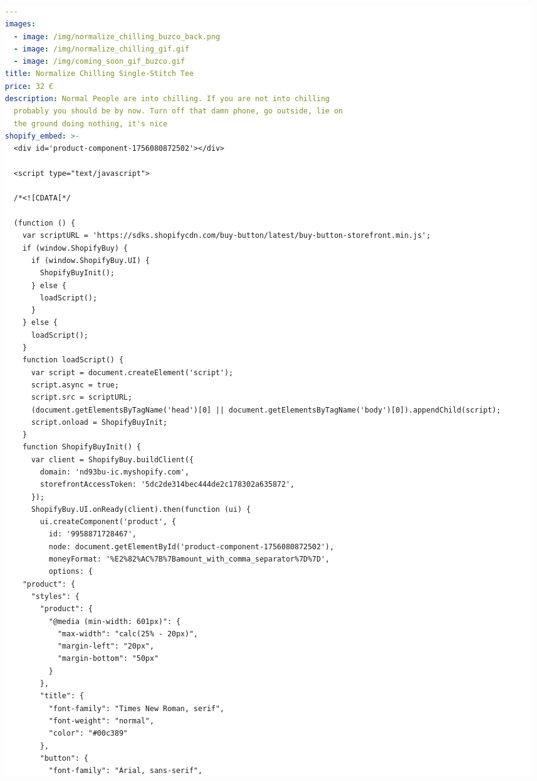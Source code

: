 ```yaml
---
images:
  - image: /img/normalize_chilling_buzco_back.png
  - image: /img/normalize_chilling_gif.gif
  - image: /img/coming_soon_gif_buzco.gif
title: Normalize Chilling Single-Stitch Tee
price: 32 €
description: Normal People are into chilling. If you are not into chilling
  probably you should be by now. Turn off that damn phone, go outside, lie on
  the ground doing nothing, it's nice
shopify_embed: >-
  <div id='product-component-1756080872502'></div>

  <script type="text/javascript">

  /*<![CDATA[*/

  (function () {
    var scriptURL = 'https://sdks.shopifycdn.com/buy-button/latest/buy-button-storefront.min.js';
    if (window.ShopifyBuy) {
      if (window.ShopifyBuy.UI) {
        ShopifyBuyInit();
      } else {
        loadScript();
      }
    } else {
      loadScript();
    }
    function loadScript() {
      var script = document.createElement('script');
      script.async = true;
      script.src = scriptURL;
      (document.getElementsByTagName('head')[0] || document.getElementsByTagName('body')[0]).appendChild(script);
      script.onload = ShopifyBuyInit;
    }
    function ShopifyBuyInit() {
      var client = ShopifyBuy.buildClient({
        domain: 'nd93bu-ic.myshopify.com',
        storefrontAccessToken: '5dc2de314bec444de2c178302a635872',
      });
      ShopifyBuy.UI.onReady(client).then(function (ui) {
        ui.createComponent('product', {
          id: '9958871728467',
          node: document.getElementById('product-component-1756080872502'),
          moneyFormat: '%E2%82%AC%7B%7Bamount_with_comma_separator%7D%7D',
          options: {
    "product": {
      "styles": {
        "product": {
          "@media (min-width: 601px)": {
            "max-width": "calc(25% - 20px)",
            "margin-left": "20px",
            "margin-bottom": "50px"
          }
        },
        "title": {
          "font-family": "Times New Roman, serif",
          "font-weight": "normal",
          "color": "#00c389"
        },
        "button": {
          "font-family": "Arial, sans-serif",
```